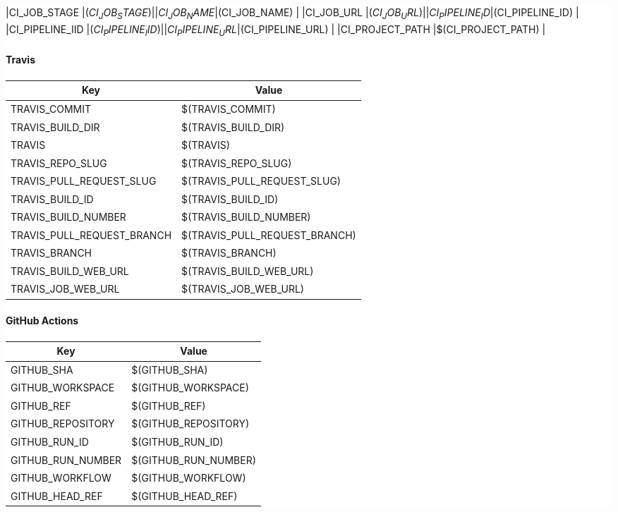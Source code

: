 |CI_JOB_STAGE       |$(CI_JOB_STAGE)       |
|CI_JOB_NAME        |$(CI_JOB_NAME)        |
|CI_JOB_URL         |$(CI_JOB_URL)         |
|CI_PIPELINE_ID     |$(CI_PIPELINE_ID)     |
|CI_PIPELINE_IID    |$(CI_PIPELINE_IID)    |
|CI_PIPELINE_URL    |$(CI_PIPELINE_URL)    |
|CI_PROJECT_PATH    |$(CI_PROJECT_PATH)    |


#### Travis

| Key                          | Value                           |
| ---------------------------- | ------------------------------- |
|TRAVIS_COMMIT              |$(TRAVIS_COMMIT)              |
|TRAVIS_BUILD_DIR           |$(TRAVIS_BUILD_DIR)           |
|TRAVIS                     |$(TRAVIS)                     |
|TRAVIS_REPO_SLUG           |$(TRAVIS_REPO_SLUG)           |
|TRAVIS_PULL_REQUEST_SLUG |$(TRAVIS_PULL_REQUEST_SLUG) |
|TRAVIS_BUILD_ID            |$(TRAVIS_BUILD_ID)            |
|TRAVIS_BUILD_NUMBER        |$(TRAVIS_BUILD_NUMBER)        |
|TRAVIS_PULL_REQUEST_BRANCH |$(TRAVIS_PULL_REQUEST_BRANCH) |
|TRAVIS_BRANCH              |$(TRAVIS_BRANCH)              |
|TRAVIS_BUILD_WEB_URL       |$(TRAVIS_BUILD_WEB_URL)       |
|TRAVIS_JOB_WEB_URL       |$(TRAVIS_JOB_WEB_URL)       |


#### GitHub Actions

| Key                 | Value                  |
| ------------------- | ---------------------- |
|GITHUB_SHA        |$(GITHUB_SHA)        |
|GITHUB_WORKSPACE  |$(GITHUB_WORKSPACE)  |
|GITHUB_REF        |$(GITHUB_REF)        |
|GITHUB_REPOSITORY |$(GITHUB_REPOSITORY) |
|GITHUB_RUN_ID     |$(GITHUB_RUN_ID)     |
|GITHUB_RUN_NUMBER |$(GITHUB_RUN_NUMBER) |
|GITHUB_WORKFLOW |$(GITHUB_WORKFLOW) |
|GITHUB_HEAD_REF |$(GITHUB_HEAD_REF) |

